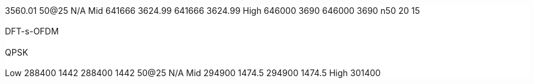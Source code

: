 <td>3560.01</td>
<td>50@25</td>
<td>N/A</td>
</tr>
<tr class="even">
<td></td>
<td></td>
<td></td>
<td></td>
<td>Mid</td>
<td>641666</td>
<td>3624.99</td>
<td>641666</td>
<td>3624.99</td>
<td></td>
<td></td>
</tr>
<tr class="odd">
<td></td>
<td></td>
<td></td>
<td></td>
<td>High</td>
<td>646000</td>
<td>3690</td>
<td>646000</td>
<td>3690</td>
<td></td>
<td></td>
</tr>
<tr class="even">
<td>n50</td>
<td>20</td>
<td>15</td>
<td><p>DFT-s-OFDM</p>
<p>QPSK</p></td>
<td>Low</td>
<td>288400</td>
<td>1442</td>
<td>288400</td>
<td>1442</td>
<td>50@25</td>
<td>N/A</td>
</tr>
<tr class="odd">
<td></td>
<td></td>
<td></td>
<td></td>
<td>Mid</td>
<td>294900</td>
<td>1474.5</td>
<td>294900</td>
<td>1474.5</td>
<td></td>
<td></td>
</tr>
<tr class="even">
<td></td>
<td></td>
<td></td>
<td></td>
<td>High</td>
<td>301400</td>
